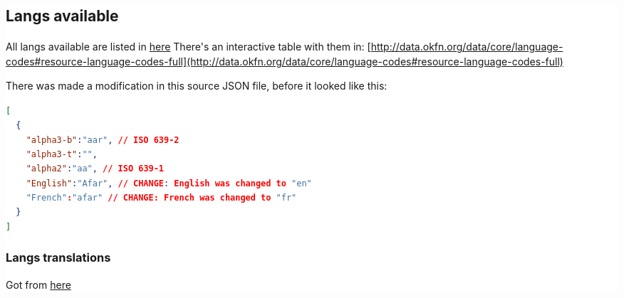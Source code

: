
## Langs available

All langs available are listed in [here](http://data.okfn.org/data/core/language-codes/r/language-codes-full.json)
There's an interactive table with them in: [http://data.okfn.org/data/core/language-codes#resource-language-codes-full](http://data.okfn.org/data/core/language-codes#resource-language-codes-full)

There was made a modification in this source JSON file, before it looked like this:

```json
[
  {
    "alpha3-b":"aar", // ISO 639-2
    "alpha3-t":"",
    "alpha2":"aa", // ISO 639-1
    "English":"Afar", // CHANGE: English was changed to "en" 
    "French":"afar" // CHANGE: French was changed to "fr"
  }
]
```

### Langs translations

Got from [here](https://raw.githubusercontent.com/JumpLink/country-list/master/basic_languages.json)